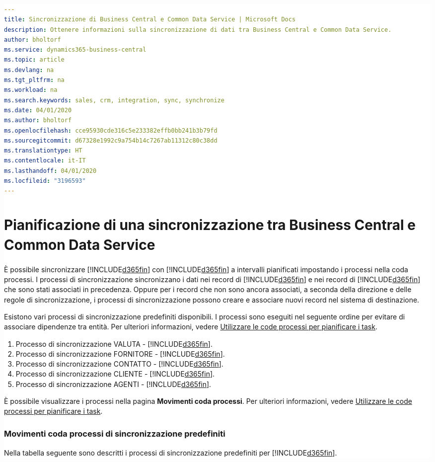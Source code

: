 ```yaml
---
title: Sincronizzazione di Business Central e Common Data Service | Microsoft Docs
description: Ottenere informazioni sulla sincronizzazione di dati tra Business Central e Common Data Service.
author: bholtorf
ms.service: dynamics365-business-central
ms.topic: article
ms.devlang: na
ms.tgt_pltfrm: na
ms.workload: na
ms.search.keywords: sales, crm, integration, sync, synchronize
ms.date: 04/01/2020
ms.author: bholtorf
ms.openlocfilehash: cce95930cde316c5e233382effb0bb241b3b79fd
ms.sourcegitcommit: d67328e1992c9a754b14c7267ab11312c80c38dd
ms.translationtype: HT
ms.contentlocale: it-IT
ms.lasthandoff: 04/01/2020
ms.locfileid: "3196593"
---
```

# <a name="scheduling-a-synchronization-between-business-central-and-common-data-service"></a>Pianificazione di una sincronizzazione tra Business Central e Common Data Service
È possibile sincronizzare [!INCLUDE[d365fin](includes/d365fin_md.md)] con [!INCLUDE[d365fin](includes/cds_long_md.md)] a intervalli pianificati impostando i processi nella coda processi. I processi di sincronizzazione sincronizzano i dati nei record di [!INCLUDE[d365fin](includes/d365fin_md.md)] e nei record di [!INCLUDE[d365fin](includes/cds_long_md.md)] che sono stati associati in precedenza. Oppure per i record che non sono ancora associati, a seconda della direzione e delle regole di sincronizzazione, i processi di sincronizzazione possono creare e associare nuovi record nel sistema di destinazione. 

Esistono vari processi di sincronizzazione predefiniti disponibili. I processi sono eseguiti nel seguente ordine per evitare di associare dipendenze tra entità. Per ulteriori informazioni, vedere [Utilizzare le code processi per pianificare i task](/dynamics365/business-central/admin-job-queues-schedule-tasks.md).

1. Processo di sincronizzazione VALUTA - [!INCLUDE[d365fin](includes/cds_long_md.md)].
2. Processo di sincronizzazione FORNITORE - [!INCLUDE[d365fin](includes/cds_long_md.md)]. 
3. Processo di sincronizzazione CONTATTO - [!INCLUDE[d365fin](includes/cds_long_md.md)].
4. Processo di sincronizzazione CLIENTE - [!INCLUDE[d365fin](includes/cds_long_md.md)].
5. Processo di sincronizzazione AGENTI - [!INCLUDE[d365fin](includes/cds_long_md.md)].

È possibile visualizzare i processi nella pagina **Movimenti coda processi**. Per ulteriori informazioni, vedere [Utilizzare le code processi per pianificare i task](admin-job-queues-schedule-tasks.md).

### <a name="default-synchronization-job-queue-entries"></a>Movimenti coda processi di sincronizzazione predefiniti  
Nella tabella seguente sono descritti i processi di sincronizzazione predefiniti per [!INCLUDE[d365fin](includes/cds_long_md.md)].  
